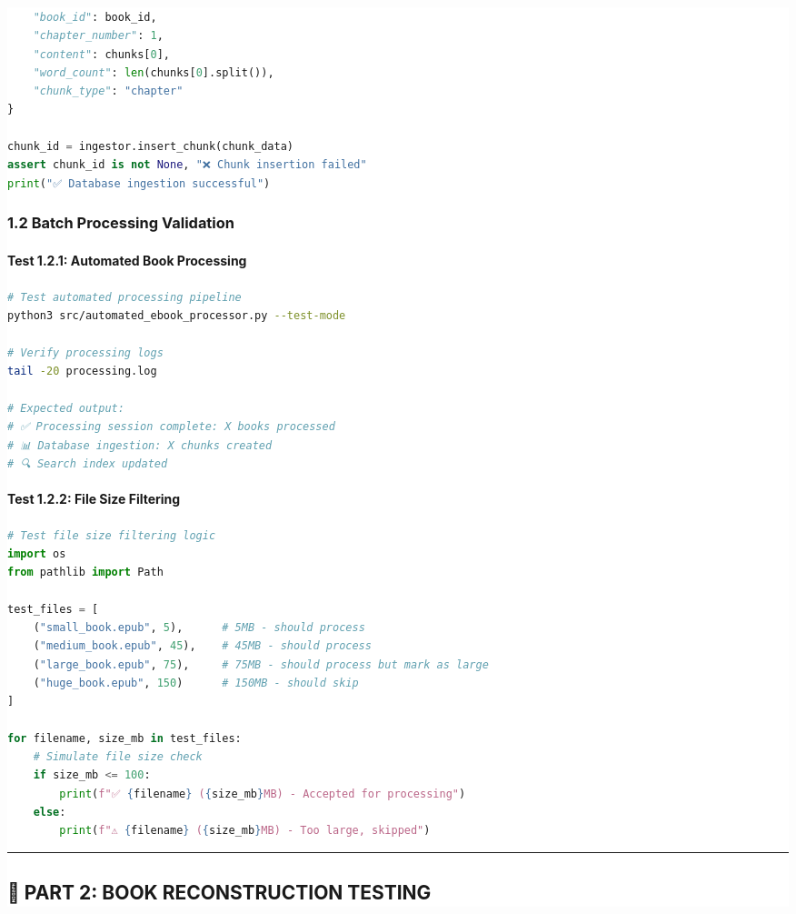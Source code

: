 ```python
    "book_id": book_id,
    "chapter_number": 1,
    "content": chunks[0],
    "word_count": len(chunks[0].split()),
    "chunk_type": "chapter"
}

chunk_id = ingestor.insert_chunk(chunk_data)
assert chunk_id is not None, "❌ Chunk insertion failed"
print("✅ Database ingestion successful")
```

### **1.2 Batch Processing Validation**

#### **Test 1.2.1: Automated Book Processing**
```bash
# Test automated processing pipeline
python3 src/automated_ebook_processor.py --test-mode

# Verify processing logs
tail -20 processing.log

# Expected output:
# ✅ Processing session complete: X books processed
# 📊 Database ingestion: X chunks created
# 🔍 Search index updated
```

#### **Test 1.2.2: File Size Filtering**
```python
# Test file size filtering logic
import os
from pathlib import Path

test_files = [
    ("small_book.epub", 5),      # 5MB - should process
    ("medium_book.epub", 45),    # 45MB - should process  
    ("large_book.epub", 75),     # 75MB - should process but mark as large
    ("huge_book.epub", 150)      # 150MB - should skip
]

for filename, size_mb in test_files:
    # Simulate file size check
    if size_mb <= 100:
        print(f"✅ {filename} ({size_mb}MB) - Accepted for processing")
    else:
        print(f"⚠️ {filename} ({size_mb}MB) - Too large, skipped")
```

---

## 🔧 **PART 2: BOOK RECONSTRUCTION TESTING**
